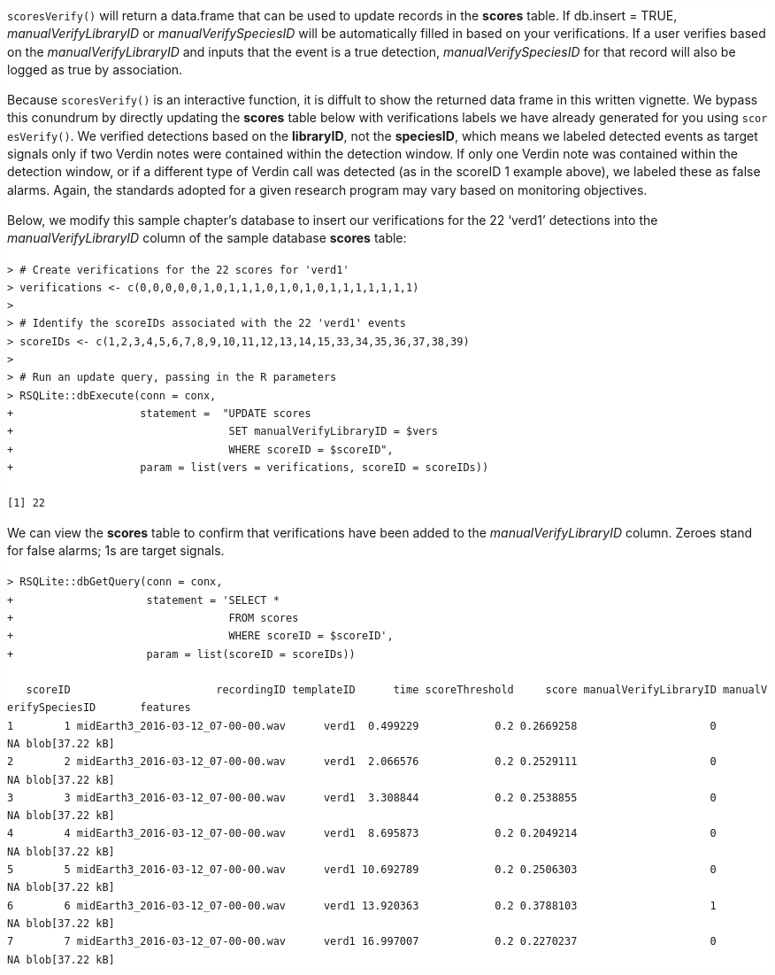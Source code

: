 `scoresVerify()` will return a data.frame that can be used to update
records in the **scores** table. If db.insert = TRUE,
*manualVerifyLibraryID* or *manualVerifySpeciesID* will be automatically
filled in based on your verifications. If a user verifies based on the
*manualVerifyLibraryID* and inputs that the event is a true detection,
*manualVerifySpeciesID* for that record will also be logged as true by
association.

Because `scoresVerify()` is an interactive function, it is diffult to
show the returned data frame in this written vignette. We bypass this
conundrum by directly updating the **scores** table below with
verifications labels we have already generated for you using
`scoresVerify()`. We verified detections based on the **libraryID**, not
the **speciesID**, which means we labeled detected events as target
signals only if two Verdin notes were contained within the detection
window. If only one Verdin note was contained within the detection
window, or if a different type of Verdin call was detected (as in the
scoreID 1 example above), we labeled these as false alarms. Again, the
standards adopted for a given research program may vary based on
monitoring objectives.

Below, we modify this sample chapter’s database to insert our
verifications for the 22 ‘verd1’ detections into the
*manualVerifyLibraryID* column of the sample database **scores** table:

    > # Create verifications for the 22 scores for 'verd1'
    > verifications <- c(0,0,0,0,0,1,0,1,1,1,0,1,0,1,0,1,1,1,1,1,1,1)
    > 
    > # Identify the scoreIDs associated with the 22 'verd1' events
    > scoreIDs <- c(1,2,3,4,5,6,7,8,9,10,11,12,13,14,15,33,34,35,36,37,38,39)
    > 
    > # Run an update query, passing in the R parameters
    > RSQLite::dbExecute(conn = conx, 
    +                    statement =  "UPDATE scores 
    +                                  SET manualVerifyLibraryID = $vers 
    +                                  WHERE scoreID = $scoreID", 
    +                    param = list(vers = verifications, scoreID = scoreIDs))

    [1] 22

We can view the **scores** table to confirm that verifications have been
added to the *manualVerifyLibraryID* column. Zeroes stand for false
alarms; 1s are target signals.

    > RSQLite::dbGetQuery(conn = conx, 
    +                     statement = 'SELECT * 
    +                                  FROM scores 
    +                                  WHERE scoreID = $scoreID',
    +                     param = list(scoreID = scoreIDs))

       scoreID                       recordingID templateID      time scoreThreshold     score manualVerifyLibraryID manualVerifySpeciesID       features
    1        1 midEarth3_2016-03-12_07-00-00.wav      verd1  0.499229            0.2 0.2669258                     0                    NA blob[37.22 kB]
    2        2 midEarth3_2016-03-12_07-00-00.wav      verd1  2.066576            0.2 0.2529111                     0                    NA blob[37.22 kB]
    3        3 midEarth3_2016-03-12_07-00-00.wav      verd1  3.308844            0.2 0.2538855                     0                    NA blob[37.22 kB]
    4        4 midEarth3_2016-03-12_07-00-00.wav      verd1  8.695873            0.2 0.2049214                     0                    NA blob[37.22 kB]
    5        5 midEarth3_2016-03-12_07-00-00.wav      verd1 10.692789            0.2 0.2506303                     0                    NA blob[37.22 kB]
    6        6 midEarth3_2016-03-12_07-00-00.wav      verd1 13.920363            0.2 0.3788103                     1                    NA blob[37.22 kB]
    7        7 midEarth3_2016-03-12_07-00-00.wav      verd1 16.997007            0.2 0.2270237                     0                    NA blob[37.22 kB]